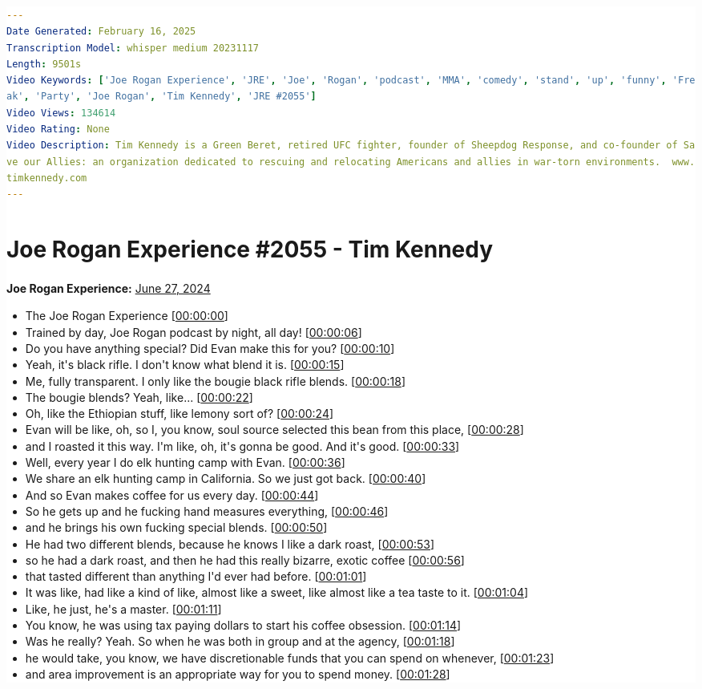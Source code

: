 ```yaml
---
Date Generated: February 16, 2025
Transcription Model: whisper medium 20231117
Length: 9501s
Video Keywords: ['Joe Rogan Experience', 'JRE', 'Joe', 'Rogan', 'podcast', 'MMA', 'comedy', 'stand', 'up', 'funny', 'Freak', 'Party', 'Joe Rogan', 'Tim Kennedy', 'JRE #2055']
Video Views: 134614
Video Rating: None
Video Description: Tim Kennedy is a Green Beret, retired UFC fighter, founder of Sheepdog Response, and co-founder of Save our Allies: an organization dedicated to rescuing and relocating Americans and allies in war-torn environments.  www.timkennedy.com
---
```


# Joe Rogan Experience #2055 - Tim Kennedy
**Joe Rogan Experience:** [June 27, 2024](https://www.youtube.com/watch?v=U_5EL89vzlU)
*  The Joe Rogan Experience [[00:00:00](https://www.youtube.com/watch?v=U_5EL89vzlU&t=0.0s)]
*  Trained by day, Joe Rogan podcast by night, all day! [[00:00:06](https://www.youtube.com/watch?v=U_5EL89vzlU&t=6.0s)]
*  Do you have anything special? Did Evan make this for you? [[00:00:10](https://www.youtube.com/watch?v=U_5EL89vzlU&t=10.0s)]
*  Yeah, it's black rifle. I don't know what blend it is. [[00:00:15](https://www.youtube.com/watch?v=U_5EL89vzlU&t=15.0s)]
*  Me, fully transparent. I only like the bougie black rifle blends. [[00:00:18](https://www.youtube.com/watch?v=U_5EL89vzlU&t=18.0s)]
*  The bougie blends? Yeah, like... [[00:00:22](https://www.youtube.com/watch?v=U_5EL89vzlU&t=22.0s)]
*  Oh, like the Ethiopian stuff, like lemony sort of? [[00:00:24](https://www.youtube.com/watch?v=U_5EL89vzlU&t=24.0s)]
*  Evan will be like, oh, so I, you know, soul source selected this bean from this place, [[00:00:28](https://www.youtube.com/watch?v=U_5EL89vzlU&t=28.0s)]
*  and I roasted it this way. I'm like, oh, it's gonna be good. And it's good. [[00:00:33](https://www.youtube.com/watch?v=U_5EL89vzlU&t=33.0s)]
*  Well, every year I do elk hunting camp with Evan. [[00:00:36](https://www.youtube.com/watch?v=U_5EL89vzlU&t=36.0s)]
*  We share an elk hunting camp in California. So we just got back. [[00:00:40](https://www.youtube.com/watch?v=U_5EL89vzlU&t=40.0s)]
*  And so Evan makes coffee for us every day. [[00:00:44](https://www.youtube.com/watch?v=U_5EL89vzlU&t=44.0s)]
*  So he gets up and he fucking hand measures everything, [[00:00:46](https://www.youtube.com/watch?v=U_5EL89vzlU&t=46.0s)]
*  and he brings his own fucking special blends. [[00:00:50](https://www.youtube.com/watch?v=U_5EL89vzlU&t=50.0s)]
*  He had two different blends, because he knows I like a dark roast, [[00:00:53](https://www.youtube.com/watch?v=U_5EL89vzlU&t=53.0s)]
*  so he had a dark roast, and then he had this really bizarre, exotic coffee [[00:00:56](https://www.youtube.com/watch?v=U_5EL89vzlU&t=56.0s)]
*  that tasted different than anything I'd ever had before. [[00:01:01](https://www.youtube.com/watch?v=U_5EL89vzlU&t=61.0s)]
*  It was like, had like a kind of like, almost like a sweet, like almost like a tea taste to it. [[00:01:04](https://www.youtube.com/watch?v=U_5EL89vzlU&t=64.0s)]
*  Like, he just, he's a master. [[00:01:11](https://www.youtube.com/watch?v=U_5EL89vzlU&t=71.0s)]
*  You know, he was using tax paying dollars to start his coffee obsession. [[00:01:14](https://www.youtube.com/watch?v=U_5EL89vzlU&t=74.0s)]
*  Was he really? Yeah. So when he was both in group and at the agency, [[00:01:18](https://www.youtube.com/watch?v=U_5EL89vzlU&t=78.0s)]
*  he would take, you know, we have discretionable funds that you can spend on whenever, [[00:01:23](https://www.youtube.com/watch?v=U_5EL89vzlU&t=83.0s)]
*  and area improvement is an appropriate way for you to spend money. [[00:01:28](https://www.youtube.com/watch?v=U_5EL89vzlU&t=88.0s)]
